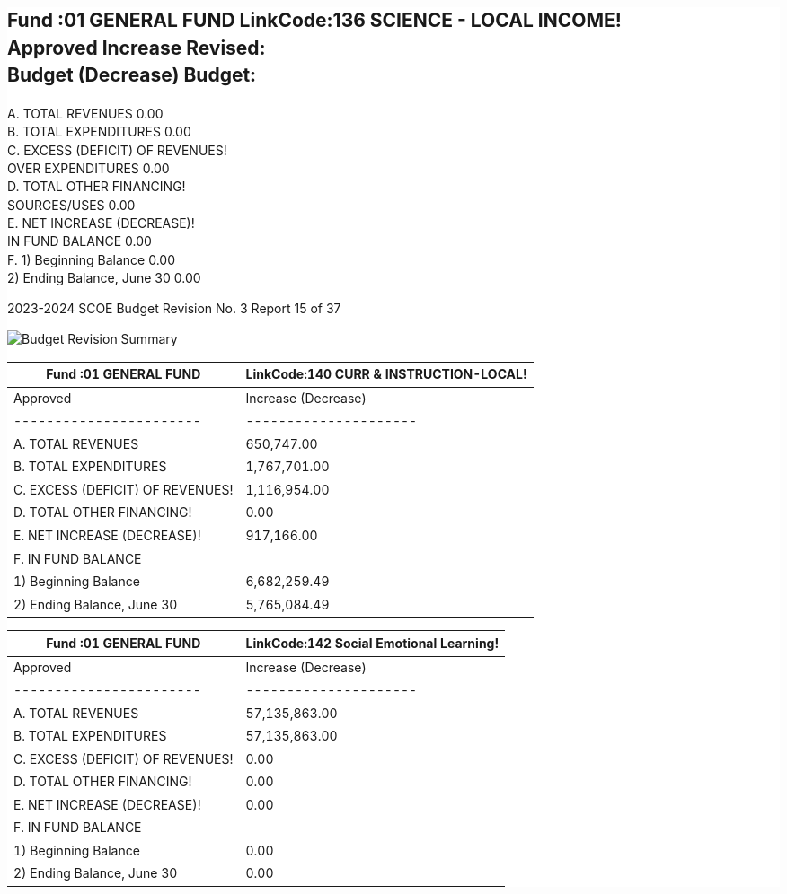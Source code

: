 Fund :01  GENERAL FUND  LinkCode:136  SCIENCE - LOCAL INCOME!  
Approved  Increase  Revised:  
Budget  (Decrease)  Budget:  
-----------------------------------------------------------------------------------------------------------------------------------  
A.  TOTAL REVENUES  0.00  
B.  TOTAL EXPENDITURES  0.00  
C.  EXCESS (DEFICIT) OF REVENUES!  
OVER EXPENDITURES  0.00  
D.  TOTAL OTHER FINANCING!  
SOURCES/USES  0.00  
E.  NET INCREASE (DECREASE)!  
IN FUND BALANCE  0.00  
F.  1) Beginning Balance  0.00  
2) Ending Balance, June 30  0.00  

2023-2024 SCOE Budget Revision No. 3 Report  15 of 37

![Budget Revision Summary](https://via.placeholder.com/768x993.png?text=Budget+Revision+Summary)

| Fund :01 GENERAL FUND | LinkCode:140 CURR & INSTRUCTION-LOCAL! |
|-----------------------|------------------------------------------|
| Approved              | Increase (Decrease) | Revised Budget   |
|-----------------------|---------------------|------------------|
| A. TOTAL REVENUES     | 650,747.00          | 654,747.00       |
| B. TOTAL EXPENDITURES | 1,767,701.00        | 1,219,560.01     |
| C. EXCESS (DEFICIT) OF REVENUES! | 1,116,954.00 | 564,813.00       |
| D. TOTAL OTHER FINANCING! | 0.00           | 199,798.00       |
| E. NET INCREASE (DECREASE)! | 917,166.00   | 355,025.00       |
| F. IN FUND BALANCE     |                     |                  |
| 1) Beginning Balance    | 6,682,259.49       | 6,682,259.491    |
| 2) Ending Balance, June 30 | 5,765,084.49  | 6,317,225.491    |

| Fund :01 GENERAL FUND | LinkCode:142 Social Emotional Learning! |
|-----------------------|------------------------------------------|
| Approved              | Increase (Decrease) | Revised Budget   |
|-----------------------|---------------------|------------------|
| A. TOTAL REVENUES     | 57,135,863.00       | 58,236,934.00    |
| B. TOTAL EXPENDITURES | 57,135,863.00       | 58,076,050.00    |
| C. EXCESS (DEFICIT) OF REVENUES! | 0.00    | 166,884.00       |
| D. TOTAL OTHER FINANCING! | 0.00           | 0.00             |
| E. NET INCREASE (DECREASE)! | 0.00        | 0.00             |
| F. IN FUND BALANCE     |                     |                  |
| 1) Beginning Balance    | 0.00               | 166,884.00       |
| 2) Ending Balance, June 30 | 0.00          | 166,884.00       |
